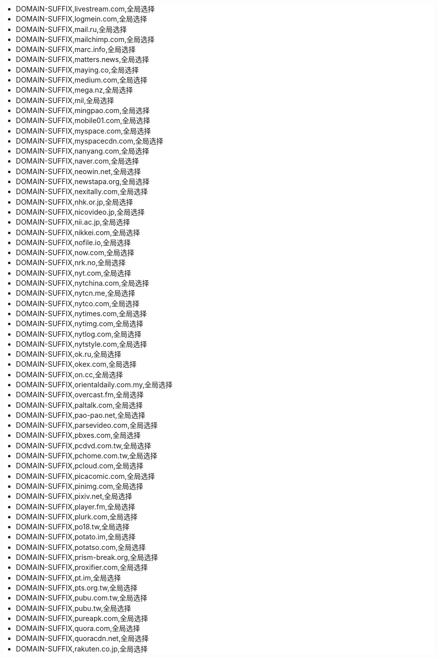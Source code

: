  - DOMAIN-SUFFIX,livestream.com,全局选择
  - DOMAIN-SUFFIX,logmein.com,全局选择
  - DOMAIN-SUFFIX,mail.ru,全局选择
  - DOMAIN-SUFFIX,mailchimp.com,全局选择
  - DOMAIN-SUFFIX,marc.info,全局选择
  - DOMAIN-SUFFIX,matters.news,全局选择
  - DOMAIN-SUFFIX,maying.co,全局选择
  - DOMAIN-SUFFIX,medium.com,全局选择
  - DOMAIN-SUFFIX,mega.nz,全局选择
  - DOMAIN-SUFFIX,mil,全局选择
  - DOMAIN-SUFFIX,mingpao.com,全局选择
  - DOMAIN-SUFFIX,mobile01.com,全局选择
  - DOMAIN-SUFFIX,myspace.com,全局选择
  - DOMAIN-SUFFIX,myspacecdn.com,全局选择
  - DOMAIN-SUFFIX,nanyang.com,全局选择
  - DOMAIN-SUFFIX,naver.com,全局选择
  - DOMAIN-SUFFIX,neowin.net,全局选择
  - DOMAIN-SUFFIX,newstapa.org,全局选择
  - DOMAIN-SUFFIX,nexitally.com,全局选择
  - DOMAIN-SUFFIX,nhk.or.jp,全局选择
  - DOMAIN-SUFFIX,nicovideo.jp,全局选择
  - DOMAIN-SUFFIX,nii.ac.jp,全局选择
  - DOMAIN-SUFFIX,nikkei.com,全局选择
  - DOMAIN-SUFFIX,nofile.io,全局选择
  - DOMAIN-SUFFIX,now.com,全局选择
  - DOMAIN-SUFFIX,nrk.no,全局选择
  - DOMAIN-SUFFIX,nyt.com,全局选择
  - DOMAIN-SUFFIX,nytchina.com,全局选择
  - DOMAIN-SUFFIX,nytcn.me,全局选择
  - DOMAIN-SUFFIX,nytco.com,全局选择
  - DOMAIN-SUFFIX,nytimes.com,全局选择
  - DOMAIN-SUFFIX,nytimg.com,全局选择
  - DOMAIN-SUFFIX,nytlog.com,全局选择
  - DOMAIN-SUFFIX,nytstyle.com,全局选择
  - DOMAIN-SUFFIX,ok.ru,全局选择
  - DOMAIN-SUFFIX,okex.com,全局选择
  - DOMAIN-SUFFIX,on.cc,全局选择
  - DOMAIN-SUFFIX,orientaldaily.com.my,全局选择
  - DOMAIN-SUFFIX,overcast.fm,全局选择
  - DOMAIN-SUFFIX,paltalk.com,全局选择
  - DOMAIN-SUFFIX,pao-pao.net,全局选择
  - DOMAIN-SUFFIX,parsevideo.com,全局选择
  - DOMAIN-SUFFIX,pbxes.com,全局选择
  - DOMAIN-SUFFIX,pcdvd.com.tw,全局选择
  - DOMAIN-SUFFIX,pchome.com.tw,全局选择
  - DOMAIN-SUFFIX,pcloud.com,全局选择
  - DOMAIN-SUFFIX,picacomic.com,全局选择
  - DOMAIN-SUFFIX,pinimg.com,全局选择
  - DOMAIN-SUFFIX,pixiv.net,全局选择
  - DOMAIN-SUFFIX,player.fm,全局选择
  - DOMAIN-SUFFIX,plurk.com,全局选择
  - DOMAIN-SUFFIX,po18.tw,全局选择
  - DOMAIN-SUFFIX,potato.im,全局选择
  - DOMAIN-SUFFIX,potatso.com,全局选择
  - DOMAIN-SUFFIX,prism-break.org,全局选择
  - DOMAIN-SUFFIX,proxifier.com,全局选择
  - DOMAIN-SUFFIX,pt.im,全局选择
  - DOMAIN-SUFFIX,pts.org.tw,全局选择
  - DOMAIN-SUFFIX,pubu.com.tw,全局选择
  - DOMAIN-SUFFIX,pubu.tw,全局选择
  - DOMAIN-SUFFIX,pureapk.com,全局选择
  - DOMAIN-SUFFIX,quora.com,全局选择
  - DOMAIN-SUFFIX,quoracdn.net,全局选择
  - DOMAIN-SUFFIX,rakuten.co.jp,全局选择